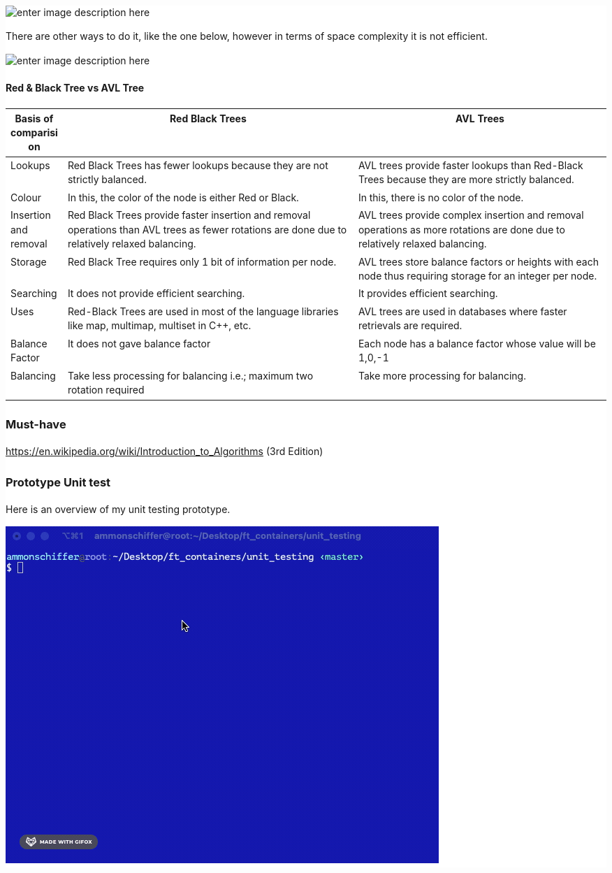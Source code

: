 ![enter image description here](https://www.cs.dartmouth.edu/~thc/cs10/lectures/0519/rbtree-example.png)

There are other ways to do it, like the one below, however in terms of space complexity it is not efficient.

![enter image description here](https://media.geeksforgeeks.org/wp-content/cdn-uploads/RedBlackTree.png)
<br>
#### Red & Black Tree vs AVL Tree

| Basis of comparision  | Red Black Trees                                                                                                                                 | AVL Trees                                                                                                                  |
|-----------------------|-------------------------------------------------------------------------------------------------------------------------------------------------|----------------------------------------------------------------------------------------------------------------------------|
| Lookups               | Red Black Trees has fewer lookups because they are not strictly balanced.                                                                       | AVL trees provide faster lookups than Red-Black Trees because they are more strictly balanced.                             |
| Colour                | In this, the color of the node is either Red or Black.                                                                                          | In this, there is no color of the node.                                                                                    |
| Insertion and removal | Red Black Trees provide faster insertion and removal operations than AVL trees as fewer rotations are done due to relatively relaxed balancing. | AVL trees provide complex insertion and removal operations as more rotations are done due to relatively relaxed balancing. |
| Storage               | Red Black Tree requires only 1 bit of information per node.                                                                                     | AVL trees store balance factors or heights with each node thus requiring storage for an integer per node.                  |
| Searching             | It does not provide efficient searching.                                                                                                        | It provides efficient searching.                                                                                           |
| Uses                  | Red-Black Trees are used in most of the language libraries like map, multimap, multiset in C++, etc.                                            | AVL trees are used in databases where faster retrievals are required.                                                      |
| Balance Factor        | It does not gave balance factor                                                                                                                 | Each node has a balance factor whose value will be 1,0,-1                                                                  |
| Balancing             | Take less processing for balancing i.e.; maximum two rotation required                                                                          | Take more processing for balancing.                                                                                        |


### Must-have

https://en.wikipedia.org/wiki/Introduction_to_Algorithms (3rd Edition)

### Prototype Unit test

Here is an overview of my unit testing prototype.

![](git_content/test1.gif)
